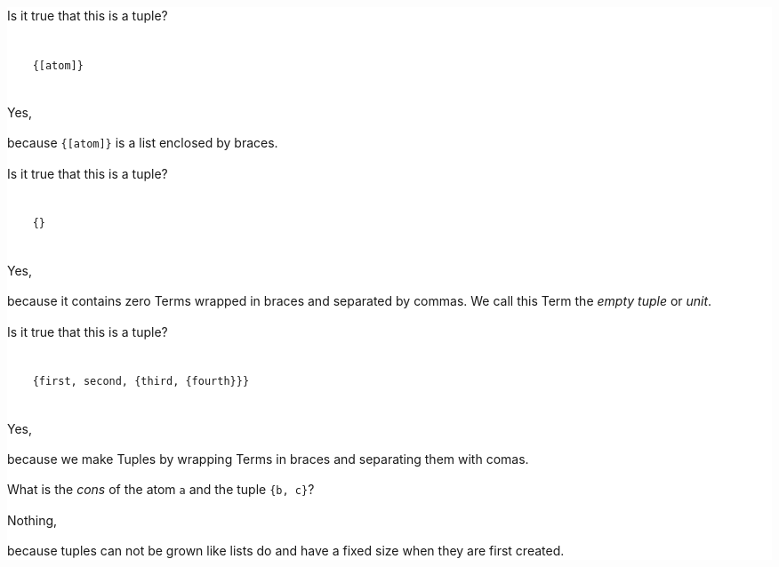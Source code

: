<section class="qa">
  <section class="q">
  <p>
    Is it true that this is a tuple?
  </p>
  <code>
    {[atom]}
  </code>
  </section>
  <section class="a">
  <p>
    Yes,</p><p>because <code>{[atom]}</code> is a list enclosed by braces.
  </p>
  </section>
</section>

<section class="qa">
  <section class="q">
  <p>
    Is it true that this is a tuple?
  </p>
  <code>
    {}
  </code>
  </section>
  <section class="a">
  <p>
    Yes,</p><p>because it contains zero Terms wrapped in braces and separated by
    commas. We call this Term the <i>empty tuple</i> or <i>unit</i>.
  </p>
  </section>
</section>

<section class="qa">
  <section class="q">
  <p>
    Is it true that this is a tuple?
  </p>
  <code>
    {first, second, {third, {fourth}}}
  </code>
  </section>
  <section class="a">
  <p>Yes,</p>
  <p>because we make Tuples by wrapping Terms in braces and separating them with comas.</p>
  </section>
</section>

<section class="qa">
  <section class="q">
  <p>
  What is the <i>cons</i> of the atom <code>a</code> and the tuple <code>{b, c}</code>?
  </p>
  </section>
  <section class="a">
  <p>Nothing, </p><p>because tuples can not be grown like lists do and have a fixed size when they are first created.</p>
  </section>
</section>
